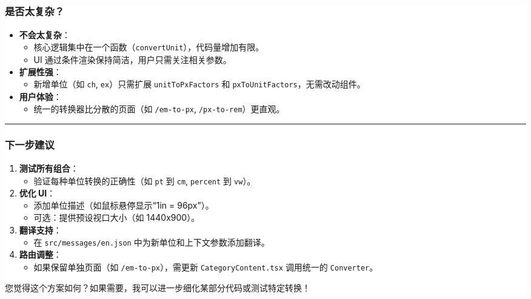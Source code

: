 
### 是否太复杂？

- **不会太复杂**：
  - 核心逻辑集中在一个函数（`convertUnit`），代码量增加有限。
  - UI 通过条件渲染保持简洁，用户只需关注相关参数。
- **扩展性强**：
  - 新增单位（如 `ch`, `ex`）只需扩展 `unitToPxFactors` 和 `pxToUnitFactors`，无需改动组件。
- **用户体验**：
  - 统一的转换器比分散的页面（如 `/em-to-px`, `/px-to-rem`）更直观。

---

### 下一步建议

1. **测试所有组合**：
   - 验证每种单位转换的正确性（如 `pt` 到 `cm`, `percent` 到 `vw`）。
2. **优化 UI**：
   - 添加单位描述（如鼠标悬停显示“1in = 96px”）。
   - 可选：提供预设视口大小（如 1440x900）。
3. **翻译支持**：
   - 在 `src/messages/en.json` 中为新单位和上下文参数添加翻译。
4. **路由调整**：
   - 如果保留单独页面（如 `/em-to-px`），需更新 `CategoryContent.tsx` 调用统一的 `Converter`。

您觉得这个方案如何？如果需要，我可以进一步细化某部分代码或测试特定转换！